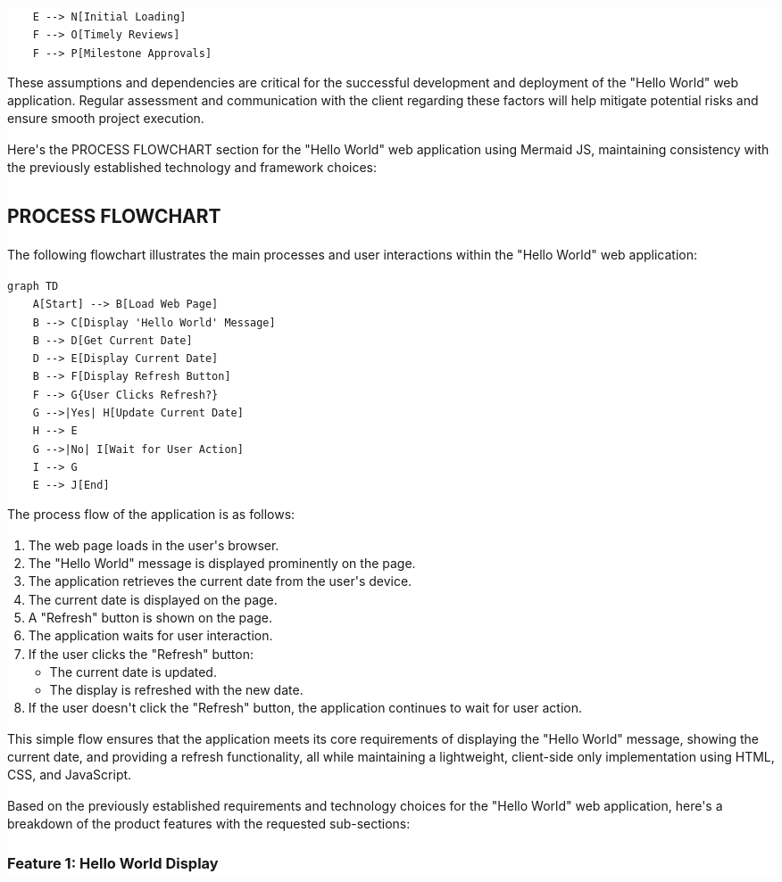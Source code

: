 ```mermaid
    E --> N[Initial Loading]
    F --> O[Timely Reviews]
    F --> P[Milestone Approvals]
```

These assumptions and dependencies are critical for the successful development and deployment of the "Hello World" web application. Regular assessment and communication with the client regarding these factors will help mitigate potential risks and ensure smooth project execution.

Here's the PROCESS FLOWCHART section for the "Hello World" web application using Mermaid JS, maintaining consistency with the previously established technology and framework choices:

## PROCESS FLOWCHART

The following flowchart illustrates the main processes and user interactions within the "Hello World" web application:

```mermaid
graph TD
    A[Start] --> B[Load Web Page]
    B --> C[Display 'Hello World' Message]
    B --> D[Get Current Date]
    D --> E[Display Current Date]
    B --> F[Display Refresh Button]
    F --> G{User Clicks Refresh?}
    G -->|Yes| H[Update Current Date]
    H --> E
    G -->|No| I[Wait for User Action]
    I --> G
    E --> J[End]
```

The process flow of the application is as follows:

1. The web page loads in the user's browser.
2. The "Hello World" message is displayed prominently on the page.
3. The application retrieves the current date from the user's device.
4. The current date is displayed on the page.
5. A "Refresh" button is shown on the page.
6. The application waits for user interaction.
7. If the user clicks the "Refresh" button:
   - The current date is updated.
   - The display is refreshed with the new date.
8. If the user doesn't click the "Refresh" button, the application continues to wait for user action.

This simple flow ensures that the application meets its core requirements of displaying the "Hello World" message, showing the current date, and providing a refresh functionality, all while maintaining a lightweight, client-side only implementation using HTML, CSS, and JavaScript.

Based on the previously established requirements and technology choices for the "Hello World" web application, here's a breakdown of the product features with the requested sub-sections:

### Feature 1: Hello World Display
